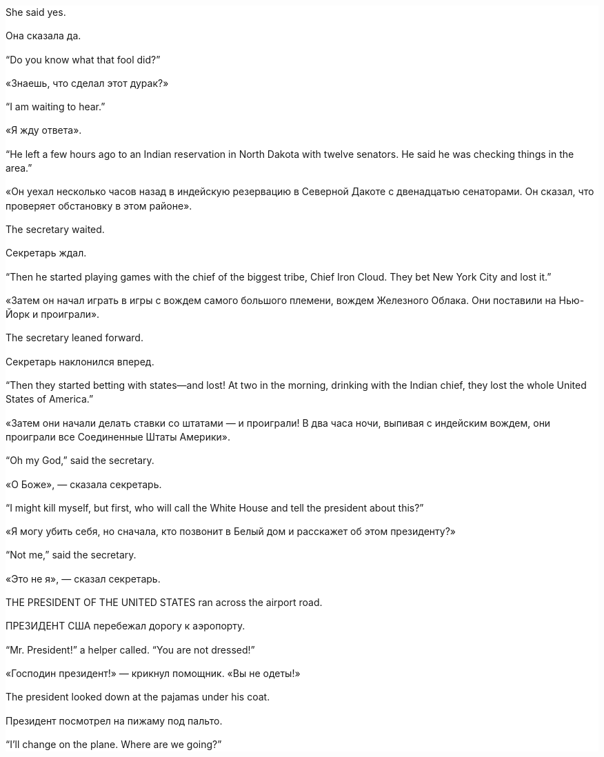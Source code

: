 She said yes.

Она сказала да.

“Do you know what that fool did?”

«Знаешь, что сделал этот дурак?»

“I am waiting to hear.”

«Я жду ответа».

“He left a few hours ago to an Indian reservation in North Dakota with twelve senators. He said he was checking things in the area.”

«Он уехал несколько часов назад в индейскую резервацию в Северной Дакоте с двенадцатью сенаторами. Он сказал, что проверяет обстановку в этом районе».

The secretary waited.

Секретарь ждал.

“Then he started playing games with the chief of the biggest tribe, Chief Iron Cloud. They bet New York City and lost it.”

«Затем он начал играть в игры с вождем самого большого племени, вождем Железного Облака. Они поставили на Нью-Йорк и проиграли».

The secretary leaned forward.

Секретарь наклонился вперед.

“Then they started betting with states—and lost! At two in the morning, drinking with the Indian chief, they lost the whole United States of America.”

«Затем они начали делать ставки со штатами — и проиграли! В два часа ночи, выпивая с индейским вождем, они проиграли все Соединенные Штаты Америки».

“Oh my God,” said the secretary.

«О Боже», — сказала секретарь.

“I might kill myself, but first, who will call the White House and tell the president about this?”

«Я могу убить себя, но сначала, кто позвонит в Белый дом и расскажет об этом президенту?»

“Not me,” said the secretary.

«Это не я», — сказал секретарь.

THE PRESIDENT OF THE UNITED STATES ran across the airport road.

ПРЕЗИДЕНТ США перебежал дорогу к аэропорту.

“Mr. President!” a helper called. “You are not dressed!”

«Господин президент!» — крикнул помощник. «Вы не одеты!»

The president looked down at the pajamas under his coat.

Президент посмотрел на пижаму под пальто.

“I’ll change on the plane. Where are we going?”
